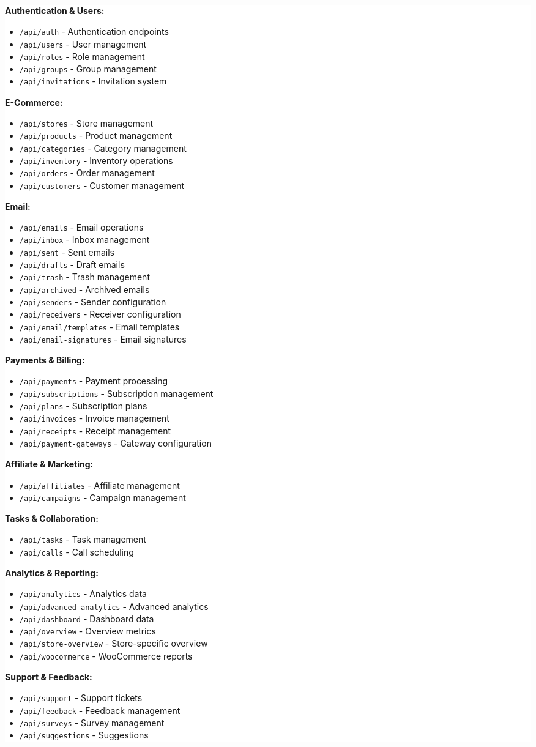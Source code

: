 **Authentication & Users:**
- `/api/auth` - Authentication endpoints
- `/api/users` - User management
- `/api/roles` - Role management
- `/api/groups` - Group management
- `/api/invitations` - Invitation system

**E-Commerce:**
- `/api/stores` - Store management
- `/api/products` - Product management
- `/api/categories` - Category management
- `/api/inventory` - Inventory operations
- `/api/orders` - Order management
- `/api/customers` - Customer management

**Email:**
- `/api/emails` - Email operations
- `/api/inbox` - Inbox management
- `/api/sent` - Sent emails
- `/api/drafts` - Draft emails
- `/api/trash` - Trash management
- `/api/archived` - Archived emails
- `/api/senders` - Sender configuration
- `/api/receivers` - Receiver configuration
- `/api/email/templates` - Email templates
- `/api/email-signatures` - Email signatures

**Payments & Billing:**
- `/api/payments` - Payment processing
- `/api/subscriptions` - Subscription management
- `/api/plans` - Subscription plans
- `/api/invoices` - Invoice management
- `/api/receipts` - Receipt management
- `/api/payment-gateways` - Gateway configuration

**Affiliate & Marketing:**
- `/api/affiliates` - Affiliate management
- `/api/campaigns` - Campaign management

**Tasks & Collaboration:**
- `/api/tasks` - Task management
- `/api/calls` - Call scheduling

**Analytics & Reporting:**
- `/api/analytics` - Analytics data
- `/api/advanced-analytics` - Advanced analytics
- `/api/dashboard` - Dashboard data
- `/api/overview` - Overview metrics
- `/api/store-overview` - Store-specific overview
- `/api/woocommerce` - WooCommerce reports

**Support & Feedback:**
- `/api/support` - Support tickets
- `/api/feedback` - Feedback management
- `/api/surveys` - Survey management
- `/api/suggestions` - Suggestions
